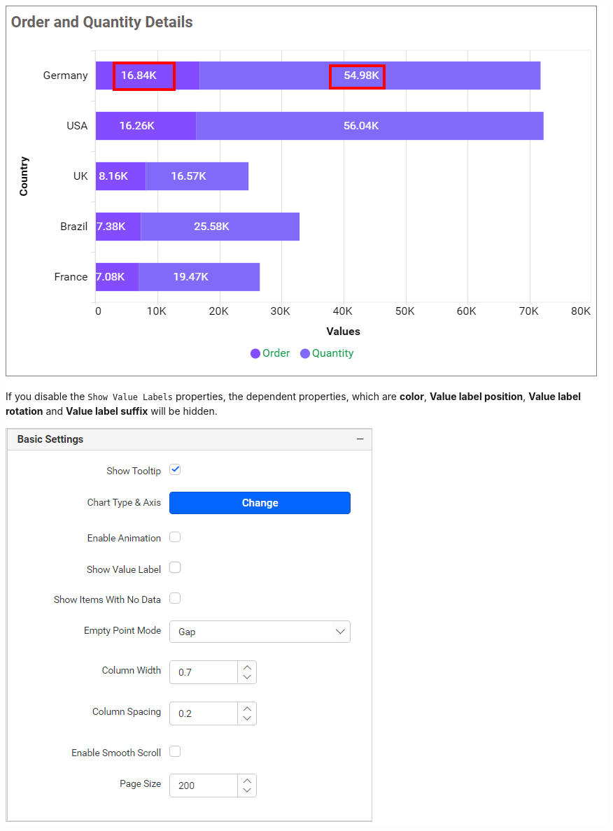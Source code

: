 ![Show Value Labels](/static/assets/visualizing-data/visualization-widgets/images/stacked-bar-chart/show-value-label.png)

If you disable the `Show Value Labels` properties, the dependent properties, which are **color**, **Value label position**, **Value label rotation** and **Value label suffix** will be hidden.

![Show value label](/static/assets/visualizing-data/visualization-widgets/images/stacked-bar-chart/show-label.png)

